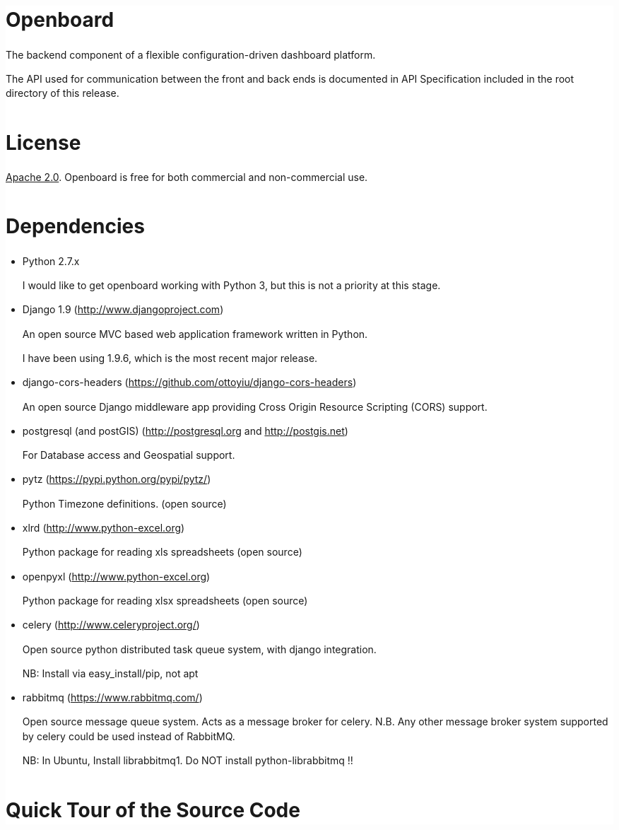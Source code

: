 Openboard
==============

The backend component of a flexible configuration-driven dashboard platform.

The API used for communication between the front and back ends is documented in
API Specification included in the root directory of this release.

License
=======

[Apache 2.0](http://www.apache.org/licenses/LICENSE-2.0.html).  Openboard is free for both commercial and non-commercial use.

Dependencies
============

* Python 2.7.x

  I would like to get openboard working with Python 3, but this is not a priority at this stage.

* Django 1.9  (http://www.djangoproject.com)

  An open source MVC based web application framework written in Python.

  I have been using 1.9.6, which is the most recent major release.

* django-cors-headers  (https://github.com/ottoyiu/django-cors-headers)

  An open source Django middleware app providing 
  Cross Origin Resource Scripting (CORS) support.

* postgresql (and postGIS) (http://postgresql.org and http://postgis.net)

  For Database access and Geospatial support.

* pytz  (https://pypi.python.org/pypi/pytz/)

  Python Timezone definitions. (open source)

* xlrd  (http://www.python-excel.org)

  Python package for reading xls spreadsheets (open source)

* openpyxl  (http://www.python-excel.org)

  Python package for reading xlsx spreadsheets (open source)

* celery (http://www.celeryproject.org/)

  Open source python distributed task queue system, with django integration.

  NB: Install via easy_install/pip, not apt

* rabbitmq  (https://www.rabbitmq.com/)

  Open source message queue system.  Acts as a message broker
  for celery.  N.B. Any other message broker system supported
  by celery could be used instead of RabbitMQ.

  NB: In Ubuntu, Install librabbitmq1. Do NOT install python-librabbitmq !!

Quick Tour of the Source Code
=============================
